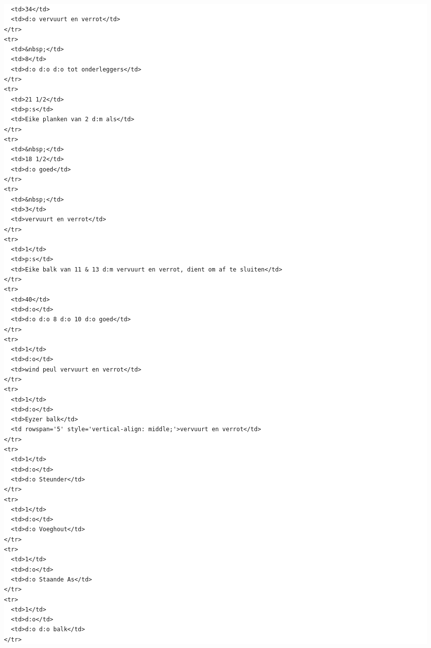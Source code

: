       <td>34</td>
      <td>d:o vervuurt en verrot</td>
    </tr>
    <tr>
      <td>&nbsp;</td>
      <td>8</td>
      <td>d:o d:o d:o tot onderleggers</td>
    </tr>
    <tr>
      <td>21 1/2</td>
      <td>p:s</td>
      <td>Eike planken van 2 d:m als</td>
    </tr>
    <tr>
      <td>&nbsp;</td>
      <td>18 1/2</td>
      <td>d:o goed</td>
    </tr>
    <tr>
      <td>&nbsp;</td>
      <td>3</td>
      <td>vervuurt en verrot</td>
    </tr>
    <tr>
      <td>1</td>
      <td>p:s</td>
      <td>Eike balk van 11 & 13 d:m vervuurt en verrot, dient om af te sluiten</td>
    </tr>
    <tr>
      <td>40</td>
      <td>d:o</td>
      <td>d:o d:o 8 d:o 10 d:o goed</td>
    </tr>
    <tr>
      <td>1</td>
      <td>d:o</td>
      <td>wind peul vervuurt en verrot</td>
    </tr>
    <tr>
      <td>1</td>
      <td>d:o</td>
      <td>Eyzer balk</td>
      <td rowspan='5' style='vertical-align: middle;'>vervuurt en verrot</td>
    </tr>
    <tr>
      <td>1</td>
      <td>d:o</td>
      <td>d:o Steunder</td>
    </tr>
    <tr>
      <td>1</td>
      <td>d:o</td>
      <td>d:o Voeghout</td>
    </tr>
    <tr>
      <td>1</td>
      <td>d:o</td>
      <td>d:o Staande As</td>
    </tr>
    <tr>
      <td>1</td>
      <td>d:o</td>
      <td>d:o d:o balk</td>
    </tr>